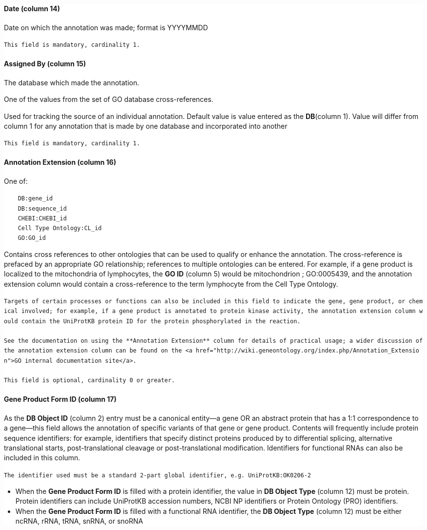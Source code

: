 #### Date (column 14)
 Date on which the annotation was made; format is YYYYMMDD
 
    This field is mandatory, cardinality 1.


#### Assigned By (column 15)
 The database which made the annotation.
 
 One of the values from the set of GO database cross-references.
    
 Used for tracking the source of an individual annotation. Default value is value entered as the **DB**(column 1).
 Value will differ from column 1 for any annotation that is made by one database and incorporated into another

    This field is mandatory, cardinality 1.


#### Annotation Extension (column 16)
 One of:

        DB:gene_id
        DB:sequence_id
        CHEBI:CHEBI_id
        Cell Type Ontology:CL_id
        GO:GO_id

Contains cross references to other ontologies that can be used to qualify or enhance the annotation. The cross-reference is prefaced by an appropriate GO relationship; references to multiple ontologies can be entered. For example, if a gene product is localized to the mitochondria of lymphocytes, the **GO ID** (column 5) would be mitochondrion ; GO:0005439, and the annotation extension column would contain a cross-reference to the term lymphocyte from the Cell Type Ontology.

    Targets of certain processes or functions can also be included in this field to indicate the gene, gene product, or chemical involved; for example, if a gene product is annotated to protein kinase activity, the annotation extension column would contain the UniProtKB protein ID for the protein phosphorylated in the reaction.

    See the documentation on using the **Annotation Extension** column for details of practical usage; a wider discussion of the annotation extension column can be found on the <a href="http://wiki.geneontology.org/index.php/Annotation_Extension">GO internal documentation site</a>.
    
    This field is optional, cardinality 0 or greater.


#### Gene Product Form ID (column 17)
As the **DB Object ID** (column 2) entry must be a canonical entity—a gene OR an abstract protein that has a 1:1 correspondence to a gene—this field allows the annotation of specific variants of that gene or gene product. Contents will frequently include protein sequence identifiers: for example, identifiers that specify distinct proteins produced by to differential splicing, alternative translational starts, post-translational cleavage or post-translational modification. Identifiers for functional RNAs can also be included in this column.

    The identifier used must be a standard 2-part global identifier, e.g. UniProtKB:OK0206-2
* When the **Gene Product Form ID** is filled with a protein identifier, the value in **DB Object Type** (column 12) must be protein. Protein identifiers can include UniProtKB accession numbers, NCBI NP identifiers or Protein Ontology (PRO) identifiers.
* When the **Gene Product Form ID** is filled with a functional RNA identifier, the **DB Object Type** (column 12) must be either ncRNA, rRNA, tRNA, snRNA, or snoRNA
